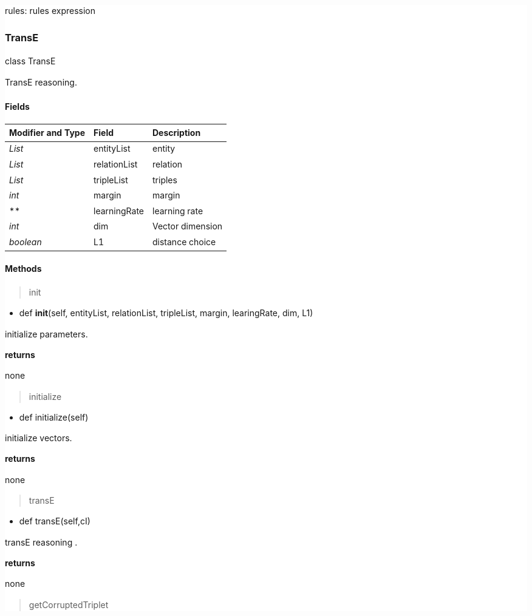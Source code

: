 rules: rules expression



### TransE

class TransE

TransE reasoning.

#### Fields

| Modifier and Type | Field        | Description      |
| ----------------- | :----------- | :--------------- |
| *List*            | entityList   | entity           |
| *List*            | relationList | relation         |
| *List*            | tripleList   | triples          |
| *int*             | margin       | margin           |
| **                | learningRate | learning rate    |
| *int*             | dim          | Vector dimension |
| *boolean*         | L1           | distance choice  |

#### Methods

> init

* def __init__(self, entityList, relationList, tripleList, margin, learingRate, dim, L1)

initialize parameters.

**returns**

none

> initialize

* def initialize(self)

initialize vectors.

**returns**

none

> transE

* def transE(self,cI)

transE reasoning .

**returns**

none

> getCorruptedTriplet
